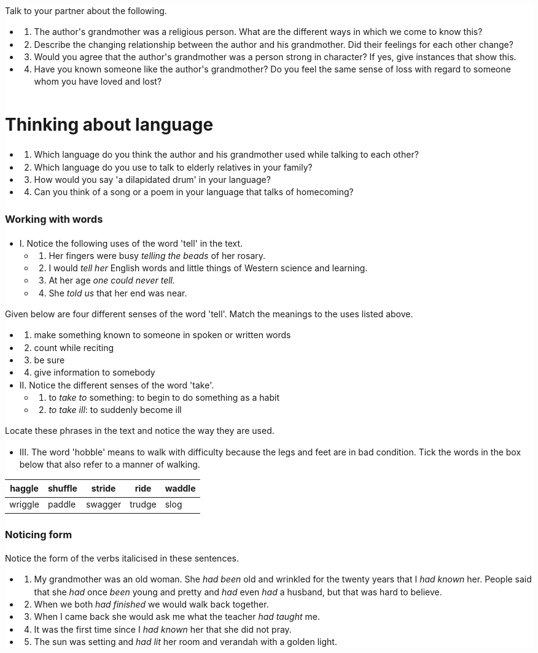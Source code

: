 Talk to your partner about the following.

- 1. The author's grandmother was a religious person. What are the different ways in which we come to know this?
- 2. Describe the changing relationship between the author and his grandmother. Did their feelings for each other change?
- 3. Would you agree that the author's grandmother was a person strong in character? If yes, give instances that show this.
- 4. Have you known someone like the author's grandmother? Do you feel the same sense of loss with regard to someone whom you have loved and lost?

# Thinking about language

- 1. Which language do you think the author and his grandmother used while talking to each other?
- 2. Which language do you use to talk to elderly relatives in your family?
- 3. How would you say 'a dilapidated drum' in your language?
- 4. Can you think of a song or a poem in your language that talks of homecoming?

### Working with words

- I. Notice the following uses of the word 'tell' in the text.
	- 1. Her fingers were busy *telling the beads* of her rosary.
	- 2. I would *tell her* English words and little things of Western science and learning.
	- 3. At her age *one could never tell.*
	- 4. She *told us* that her end was near.

Given below are four different senses of the word 'tell'. Match the meanings to the uses listed above.

- 1. make something known to someone in spoken or written words
- 2. count while reciting
- 3. be sure
- 4. give information to somebody
- II. Notice the different senses of the word 'take'.
	- 1. to *take to* something: to begin to do something as a habit
	- 2. *to take ill*: to suddenly become ill

Locate these phrases in the text and notice the way they are used.

- III. The word 'hobble' means to walk with difficulty because the legs and feet are in bad condition.
Tick the words in the box below that also refer to a manner of walking.

| haggle | shuffle | stride | ride | waddle |
| --- | --- | --- | --- | --- |
| wriggle | paddle | swagger | trudge | slog |

### Noticing form

Notice the form of the verbs italicised in these sentences.

- 1. My grandmother was an old woman. She *had been* old and wrinkled for the twenty years that I *had known* her. People said that she *had* once *been* young and pretty and *had* even *had* a husband, but that was hard to believe.
- 2. When we both *had finished* we would walk back together.
- 3. When I came back she would ask me what the teacher *had taught* me.
- 4. It was the first time since I *had known* her that she did not pray.
- 5. The sun was setting and *had lit* her room and verandah with a golden light.
